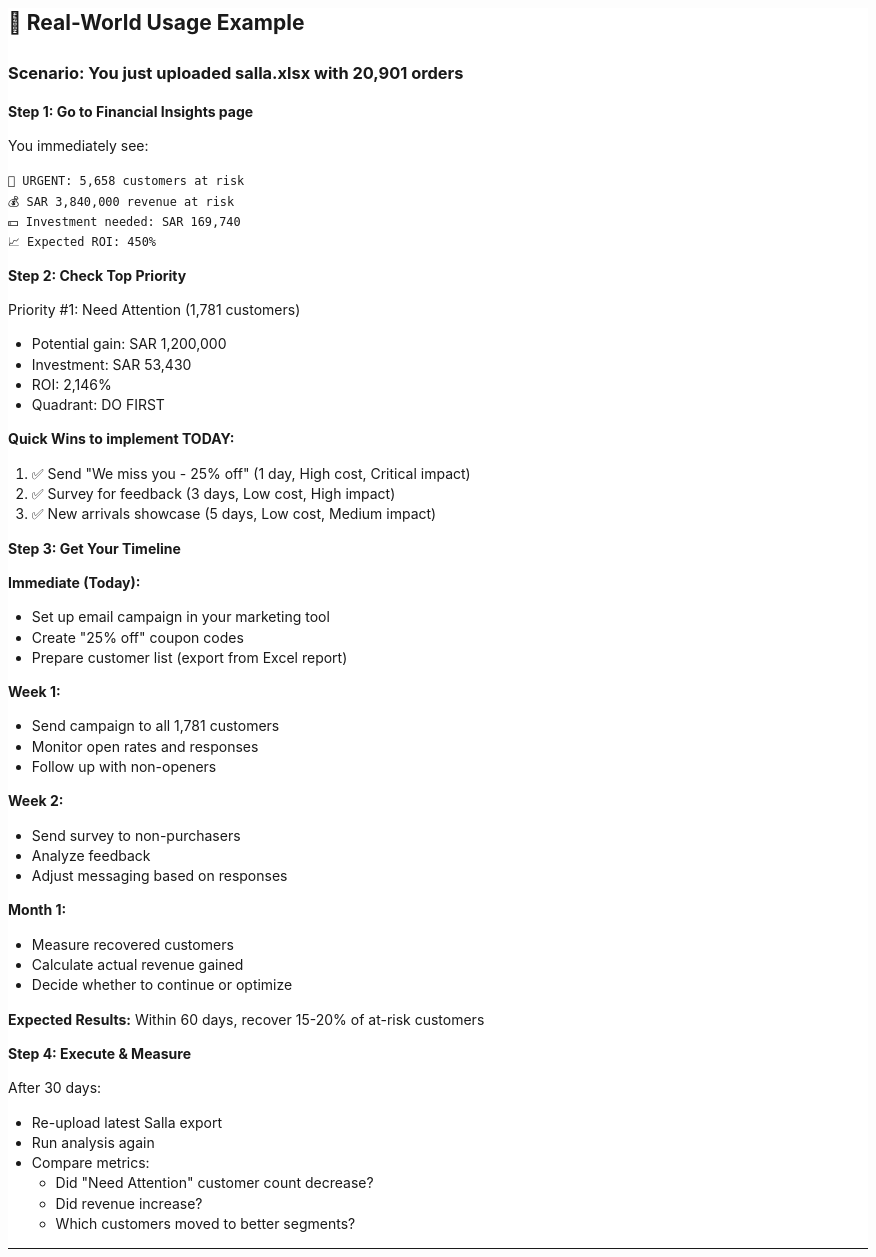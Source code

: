 ## 🎯 Real-World Usage Example

### Scenario: You just uploaded salla.xlsx with 20,901 orders

**Step 1: Go to Financial Insights page**

You immediately see:
```
🚨 URGENT: 5,658 customers at risk
💰 SAR 3,840,000 revenue at risk
💵 Investment needed: SAR 169,740
📈 Expected ROI: 450%
```

**Step 2: Check Top Priority**

Priority #1: Need Attention (1,781 customers)
- Potential gain: SAR 1,200,000
- Investment: SAR 53,430
- ROI: 2,146%
- Quadrant: DO FIRST

**Quick Wins to implement TODAY:**
1. ✅ Send "We miss you - 25% off" (1 day, High cost, Critical impact)
2. ✅ Survey for feedback (3 days, Low cost, High impact)
3. ✅ New arrivals showcase (5 days, Low cost, Medium impact)

**Step 3: Get Your Timeline**

**Immediate (Today):**
- Set up email campaign in your marketing tool
- Create "25% off" coupon codes
- Prepare customer list (export from Excel report)

**Week 1:**
- Send campaign to all 1,781 customers
- Monitor open rates and responses
- Follow up with non-openers

**Week 2:**
- Send survey to non-purchasers
- Analyze feedback
- Adjust messaging based on responses

**Month 1:**
- Measure recovered customers
- Calculate actual revenue gained
- Decide whether to continue or optimize

**Expected Results:** Within 60 days, recover 15-20% of at-risk customers

**Step 4: Execute & Measure**

After 30 days:
- Re-upload latest Salla export
- Run analysis again
- Compare metrics:
  - Did "Need Attention" customer count decrease?
  - Did revenue increase?
  - Which customers moved to better segments?

---